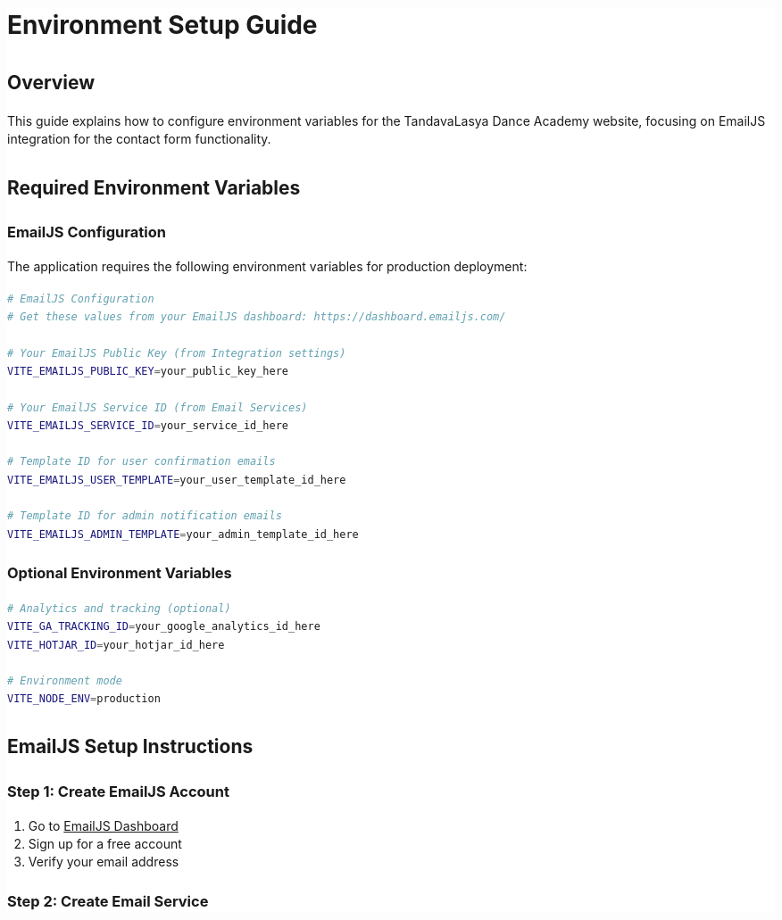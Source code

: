 # Environment Setup Guide

## Overview

This guide explains how to configure environment variables for the TandavaLasya Dance Academy website, focusing on EmailJS integration for the contact form functionality.

## Required Environment Variables

### EmailJS Configuration

The application requires the following environment variables for production deployment:

```bash
# EmailJS Configuration
# Get these values from your EmailJS dashboard: https://dashboard.emailjs.com/

# Your EmailJS Public Key (from Integration settings)
VITE_EMAILJS_PUBLIC_KEY=your_public_key_here

# Your EmailJS Service ID (from Email Services)
VITE_EMAILJS_SERVICE_ID=your_service_id_here

# Template ID for user confirmation emails
VITE_EMAILJS_USER_TEMPLATE=your_user_template_id_here

# Template ID for admin notification emails
VITE_EMAILJS_ADMIN_TEMPLATE=your_admin_template_id_here
```

### Optional Environment Variables

```bash
# Analytics and tracking (optional)
VITE_GA_TRACKING_ID=your_google_analytics_id_here
VITE_HOTJAR_ID=your_hotjar_id_here

# Environment mode
VITE_NODE_ENV=production
```

## EmailJS Setup Instructions

### Step 1: Create EmailJS Account

1. Go to [EmailJS Dashboard](https://dashboard.emailjs.com/)
2. Sign up for a free account
3. Verify your email address

### Step 2: Create Email Service
